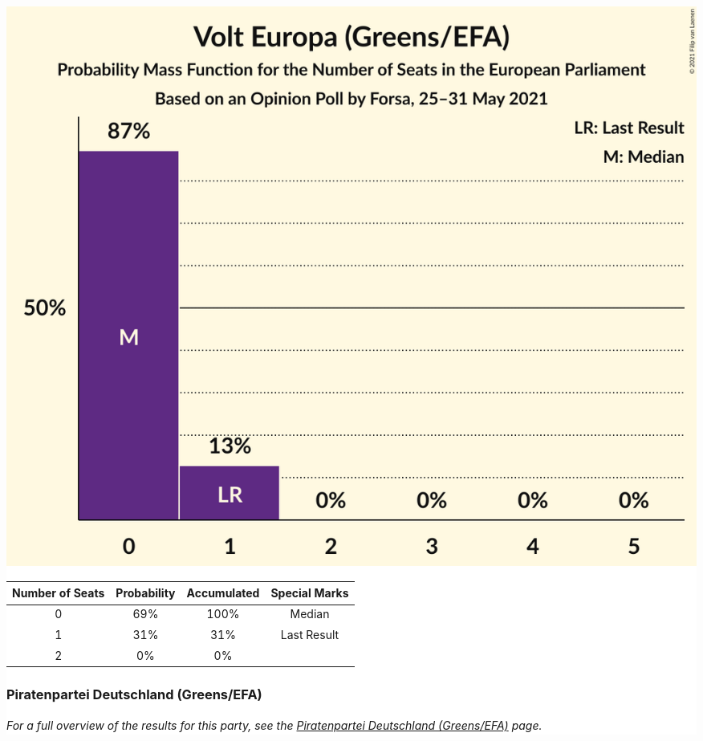 ![Graph with seats probability mass function not yet produced](2021-05-31-Forsa-seats-pmf-volteuropagreensefa.png "Seats Probability Mass Function")

| Number of Seats | Probability | Accumulated | Special Marks |
|:---------------:|:-----------:|:-----------:|:-------------:|
| 0 | 69% | 100% | Median |
| 1 | 31% | 31% | Last Result |
| 2 | 0% | 0% |  |

### Piratenpartei Deutschland (Greens/EFA)

*For a full overview of the results for this party, see the [Piratenpartei Deutschland (Greens/EFA)](party-piratenparteideutschlandgreensefa.html) page.*
